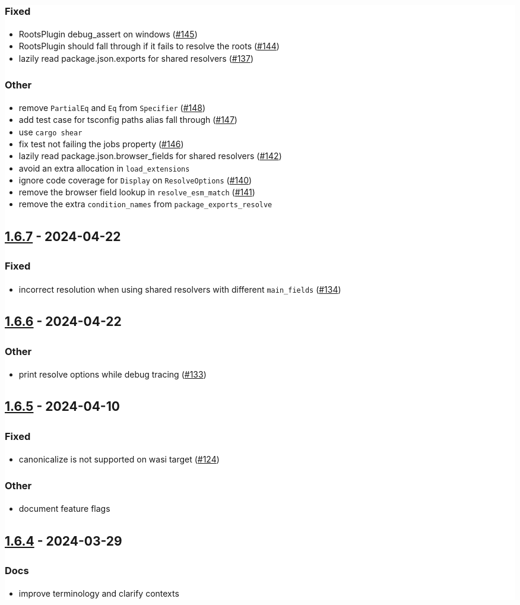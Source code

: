 ### Fixed

-   RootsPlugin debug_assert on windows
    ([#145](https://github.com/oxc-project/oxc_resolver/pull/145))
-   RootsPlugin should fall through if it fails to resolve the roots
    ([#144](https://github.com/oxc-project/oxc_resolver/pull/144))
-   lazily read package.json.exports for shared resolvers
    ([#137](https://github.com/oxc-project/oxc_resolver/pull/137))

### Other

-   remove `PartialEq` and `Eq` from `Specifier`
    ([#148](https://github.com/oxc-project/oxc_resolver/pull/148))
-   add test case for tsconfig paths alias fall through
    ([#147](https://github.com/oxc-project/oxc_resolver/pull/147))
-   use `cargo shear`
-   fix test not failing the jobs property
    ([#146](https://github.com/oxc-project/oxc_resolver/pull/146))
-   lazily read package.json.browser_fields for shared resolvers
    ([#142](https://github.com/oxc-project/oxc_resolver/pull/142))
-   avoid an extra allocation in `load_extensions`
-   ignore code coverage for `Display` on `ResolveOptions`
    ([#140](https://github.com/oxc-project/oxc_resolver/pull/140))
-   remove the browser field lookup in `resolve_esm_match`
    ([#141](https://github.com/oxc-project/oxc_resolver/pull/141))
-   remove the extra `condition_names` from `package_exports_resolve`

## [1.6.7](https://github.com/oxc-project/oxc_resolver/compare/oxc_resolver-v1.6.6...oxc_resolver-v1.6.7) - 2024-04-22

### Fixed

-   incorrect resolution when using shared resolvers with different
    `main_fields` ([#134](https://github.com/oxc-project/oxc_resolver/pull/134))

## [1.6.6](https://github.com/oxc-project/oxc_resolver/compare/oxc_resolver-v1.6.5...oxc_resolver-v1.6.6) - 2024-04-22

### Other

-   print resolve options while debug tracing
    ([#133](https://github.com/oxc-project/oxc_resolver/pull/133))

## [1.6.5](https://github.com/oxc-project/oxc_resolver/compare/oxc_resolver-v1.6.4...oxc_resolver-v1.6.5) - 2024-04-10

### Fixed

-   canonicalize is not supported on wasi target
    ([#124](https://github.com/oxc-project/oxc_resolver/pull/124))

### Other

-   document feature flags

## [1.6.4](https://github.com/oxc-project/oxc_resolver/compare/oxc_resolver-v1.6.3...oxc_resolver-v1.6.4) - 2024-03-29

### Docs

-   improve terminology and clarify contexts
